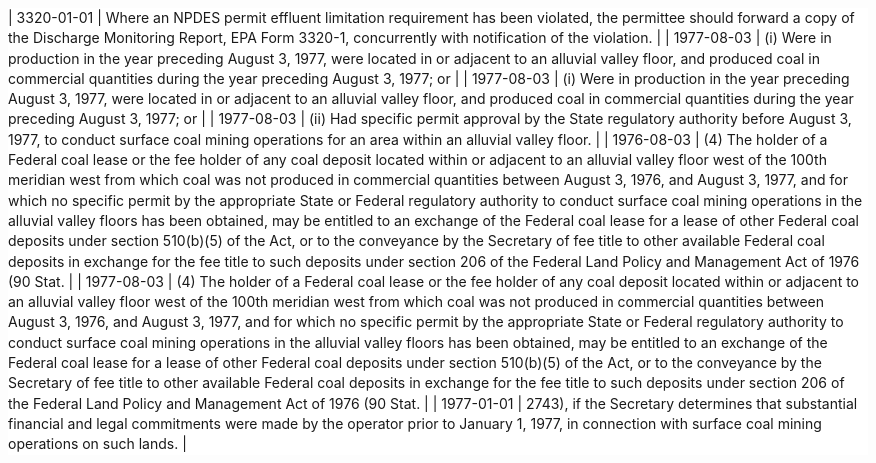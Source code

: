 | 3320-01-01 | Where an NPDES permit effluent limitation requirement has been violated, the permittee should forward a copy of the Discharge Monitoring Report, EPA Form 3320-1, concurrently with notification of the violation.                                                                                                                                                                                                                                                                                                                                                                                                                                                                                                                                                                                                                  |
| 1977-08-03 | (i) Were in production in the year preceding August 3, 1977, were located in or adjacent to an alluvial valley floor, and produced coal in commercial quantities during the year preceding August 3, 1977; or                                                                                                                                                                                                                                                                                                                                                                                                                                                                                                                                                                                                                       |
| 1977-08-03 | (i) Were in production in the year preceding August 3, 1977, were located in or adjacent to an alluvial valley floor, and produced coal in commercial quantities during the year preceding August 3, 1977; or                                                                                                                                                                                                                                                                                                                                                                                                                                                                                                                                                                                                                       |
| 1977-08-03 | (ii) Had specific permit approval by the State regulatory authority before August 3, 1977, to conduct surface coal mining operations for an area within an alluvial valley floor.                                                                                                                                                                                                                                                                                                                                                                                                                                                                                                                                                                                                                                                   |
| 1976-08-03 | (4) The holder of a Federal coal lease or the fee holder of any coal deposit located within or adjacent to an alluvial valley floor west of the 100th meridian west from which coal was not produced in commercial quantities between August 3, 1976, and August 3, 1977, and for which no specific permit by the appropriate State or Federal regulatory authority to conduct surface coal mining operations in the alluvial valley floors has been obtained, may be entitled to an exchange of the Federal coal lease for a lease of other Federal coal deposits under section 510(b)(5) of the Act, or to the conveyance by the Secretary of fee title to other available Federal coal deposits in exchange for the fee title to such deposits under section 206 of the Federal Land Policy and Management Act of 1976 (90 Stat. |
| 1977-08-03 | (4) The holder of a Federal coal lease or the fee holder of any coal deposit located within or adjacent to an alluvial valley floor west of the 100th meridian west from which coal was not produced in commercial quantities between August 3, 1976, and August 3, 1977, and for which no specific permit by the appropriate State or Federal regulatory authority to conduct surface coal mining operations in the alluvial valley floors has been obtained, may be entitled to an exchange of the Federal coal lease for a lease of other Federal coal deposits under section 510(b)(5) of the Act, or to the conveyance by the Secretary of fee title to other available Federal coal deposits in exchange for the fee title to such deposits under section 206 of the Federal Land Policy and Management Act of 1976 (90 Stat. |
| 1977-01-01 | 2743), if the Secretary determines that substantial financial and legal commitments were made by the operator prior to January 1, 1977, in connection with surface coal mining operations on such lands.                                                                                                                                                                                                                                                                                                                                                                                                                                                                                                                                                                                                                            |


